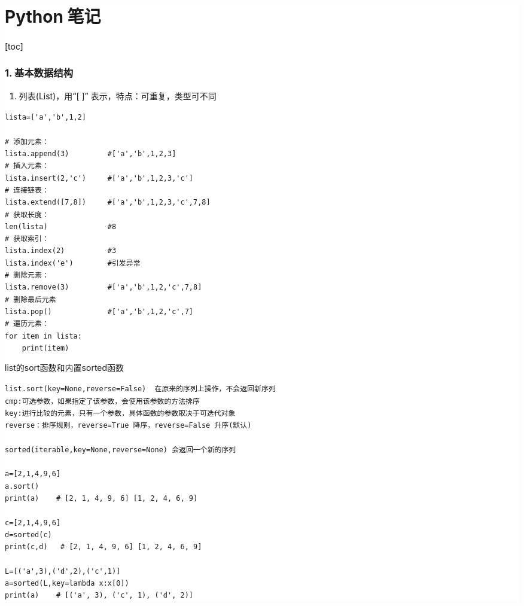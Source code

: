 # Python 笔记

[toc]



### 1. 基本数据结构

1) 列表(List)，用“[ ]” 表示，特点：可重复，类型可不同

```
lista=['a','b',1,2]

# 添加元素：
lista.append(3)         #['a','b',1,2,3]
# 插入元素：
lista.insert(2,'c')     #['a','b',1,2,3,'c']
# 连接链表：
lista.extend([7,8])     #['a','b',1,2,3,'c',7,8]
# 获取长度：
len(lista)              #8
# 获取索引：
lista.index(2)          #3
lista.index('e')        #引发异常
# 删除元素：
lista.remove(3)         #['a','b',1,2,'c',7,8]
# 删除最后元素
lista.pop()             #['a','b',1,2,'c',7]
# 遍历元素：
for item in lista:
    print(item)
```

list的sort函数和内置sorted函数  

````
list.sort(key=None,reverse=False)  在原来的序列上操作，不会返回新序列
cmp:可选参数，如果指定了该参数，会使用该参数的方法排序
key:进行比较的元素，只有一个参数，具体函数的参数取决于可迭代对象
reverse：排序规则，reverse=True 降序，reverse=False 升序(默认)

sorted(iterable,key=None,reverse=None) 会返回一个新的序列

a=[2,1,4,9,6]
a.sort()
print(a)	# [2, 1, 4, 9, 6] [1, 2, 4, 6, 9]

c=[2,1,4,9,6]
d=sorted(c)
print(c,d)   # [2, 1, 4, 9, 6] [1, 2, 4, 6, 9]

L=[('a',3),('d',2),('c',1)]
a=sorted(L,key=lambda x:x[0])
print(a)	# [('a', 3), ('c', 1), ('d', 2)]
````
